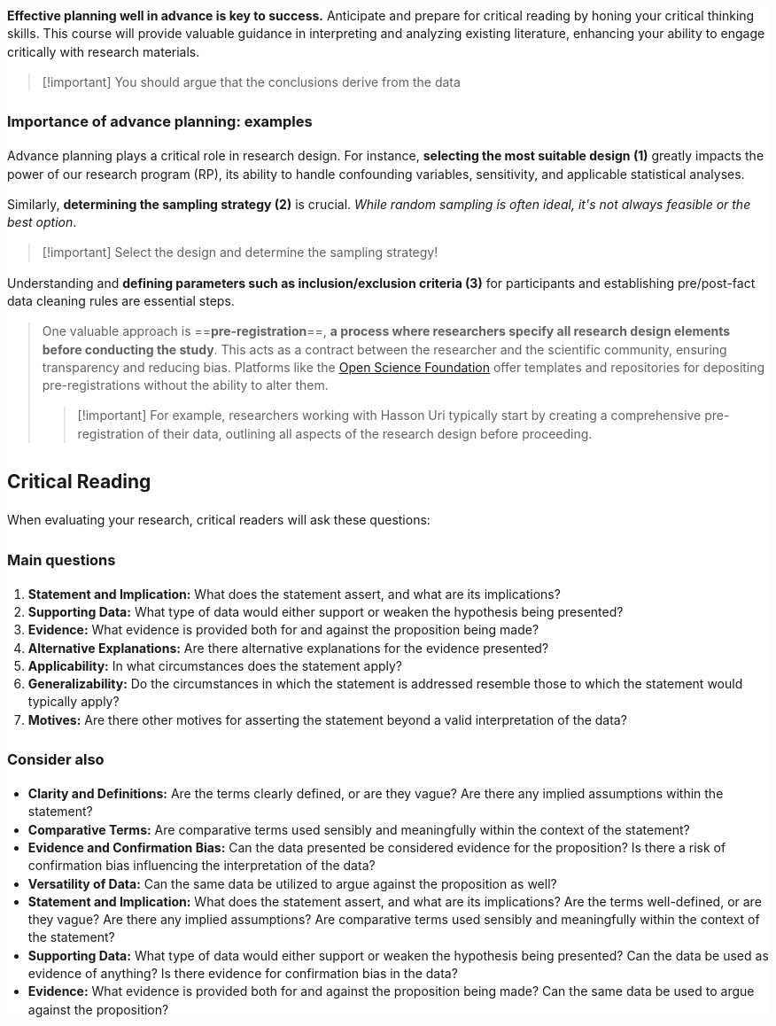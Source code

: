 **Effective planning well in advance is key to success.** Anticipate and prepare for critical reading by honing your critical thinking skills. This course will provide valuable guidance in interpreting and analyzing existing literature, enhancing your ability to engage critically with research materials.

> [!important] You should argue that the conclusions derive from the data

### Importance of advance planning: examples

Advance planning plays a critical role in research design. For instance, **selecting the most suitable design (1)** greatly impacts the power of our research program (RP), its ability to handle confounding variables, sensitivity, and applicable statistical analyses.

Similarly, **determining the sampling strategy (2)** is crucial. _While random sampling is often ideal, it's not always feasible or the best option_.

> [!important] Select the design and determine the sampling strategy!

Understanding and **defining parameters such as inclusion/exclusion criteria (3)** for participants and establishing pre/post-fact data cleaning rules are essential steps.

> One valuable approach is ==**pre-registration**==, **a process where researchers specify all research design elements before conducting the study**. This acts as a contract between the researcher and the scientific community, ensuring transparency and reducing bias. Platforms like the [Open Science Foundation](https://osf.io/) offer templates and repositories for depositing pre-registrations without the ability to alter them.
> 
> > [!important] For example, researchers working with Hasson Uri typically start by creating a comprehensive pre-registration of their data, outlining all aspects of the research design before proceeding.

## Critical Reading

When evaluating your research, critical readers will ask these questions:

### Main questions

1. **Statement and Implication:** What does the statement assert, and what are its implications?
2. **Supporting Data:** What type of data would either support or weaken the hypothesis being presented?
3. **Evidence:** What evidence is provided both for and against the proposition being made?
4. **Alternative Explanations:** Are there alternative explanations for the evidence presented?
5. **Applicability:** In what circumstances does the statement apply?
6. **Generalizability:** Do the circumstances in which the statement is addressed resemble those to which the statement would typically apply?
7. **Motives:** Are there other motives for asserting the statement beyond a valid interpretation of the data?

### Consider also

- **Clarity and Definitions:** Are the terms clearly defined, or are they vague? Are there any implied assumptions within the statement?
- **Comparative Terms:** Are comparative terms used sensibly and meaningfully within the context of the statement?
- **Evidence and Confirmation Bias:** Can the data presented be considered evidence for the proposition? Is there a risk of confirmation bias influencing the interpretation of the data?
- **Versatility of Data:** Can the same data be utilized to argue against the proposition as well?
- **Statement and Implication:** What does the statement assert, and what are its implications? Are the terms well-defined, or are they vague? Are there any implied assumptions? Are comparative terms used sensibly and meaningfully within the context of the statement?
- **Supporting Data:** What type of data would either support or weaken the hypothesis being presented? Can the data be used as evidence of anything? Is there evidence for confirmation bias in the data?
- **Evidence:** What evidence is provided both for and against the proposition being made? Can the same data be used to argue against the proposition?